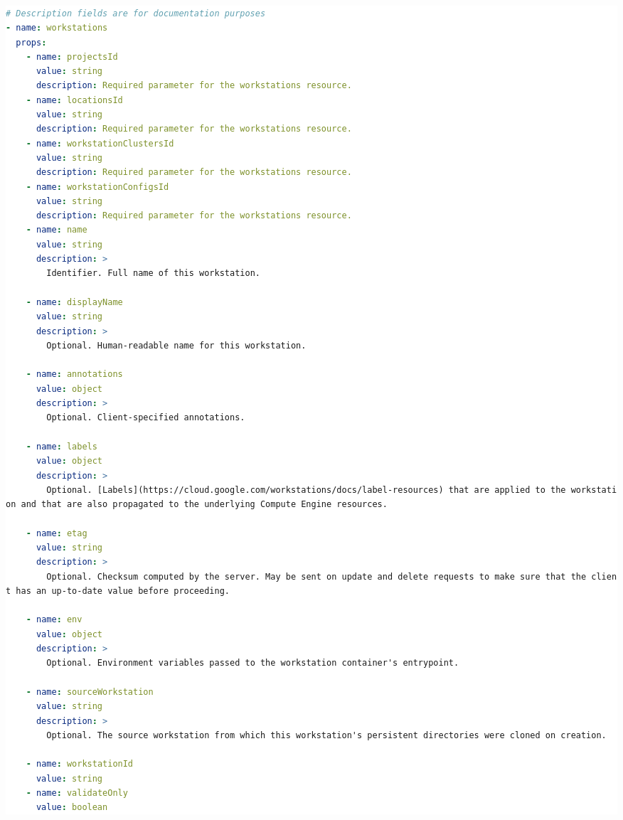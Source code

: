 ```yaml
# Description fields are for documentation purposes
- name: workstations
  props:
    - name: projectsId
      value: string
      description: Required parameter for the workstations resource.
    - name: locationsId
      value: string
      description: Required parameter for the workstations resource.
    - name: workstationClustersId
      value: string
      description: Required parameter for the workstations resource.
    - name: workstationConfigsId
      value: string
      description: Required parameter for the workstations resource.
    - name: name
      value: string
      description: >
        Identifier. Full name of this workstation.
        
    - name: displayName
      value: string
      description: >
        Optional. Human-readable name for this workstation.
        
    - name: annotations
      value: object
      description: >
        Optional. Client-specified annotations.
        
    - name: labels
      value: object
      description: >
        Optional. [Labels](https://cloud.google.com/workstations/docs/label-resources) that are applied to the workstation and that are also propagated to the underlying Compute Engine resources.
        
    - name: etag
      value: string
      description: >
        Optional. Checksum computed by the server. May be sent on update and delete requests to make sure that the client has an up-to-date value before proceeding.
        
    - name: env
      value: object
      description: >
        Optional. Environment variables passed to the workstation container's entrypoint.
        
    - name: sourceWorkstation
      value: string
      description: >
        Optional. The source workstation from which this workstation's persistent directories were cloned on creation.
        
    - name: workstationId
      value: string
    - name: validateOnly
      value: boolean
```
</TabItem>
</Tabs>
